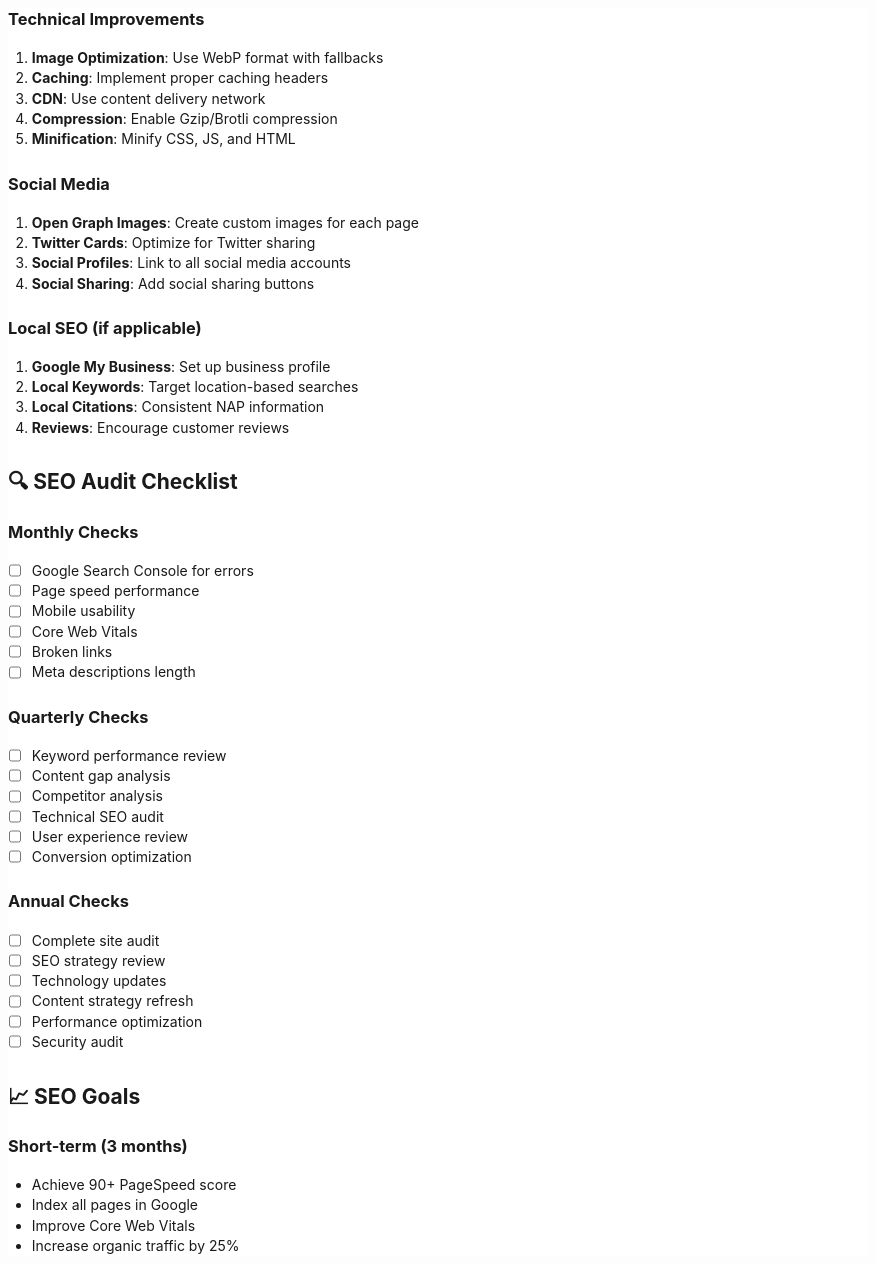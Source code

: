 ### Technical Improvements
1. **Image Optimization**: Use WebP format with fallbacks
2. **Caching**: Implement proper caching headers
3. **CDN**: Use content delivery network
4. **Compression**: Enable Gzip/Brotli compression
5. **Minification**: Minify CSS, JS, and HTML

### Social Media
1. **Open Graph Images**: Create custom images for each page
2. **Twitter Cards**: Optimize for Twitter sharing
3. **Social Profiles**: Link to all social media accounts
4. **Social Sharing**: Add social sharing buttons

### Local SEO (if applicable)
1. **Google My Business**: Set up business profile
2. **Local Keywords**: Target location-based searches
3. **Local Citations**: Consistent NAP information
4. **Reviews**: Encourage customer reviews

## 🔍 SEO Audit Checklist

### Monthly Checks
- [ ] Google Search Console for errors
- [ ] Page speed performance
- [ ] Mobile usability
- [ ] Core Web Vitals
- [ ] Broken links
- [ ] Meta descriptions length

### Quarterly Checks
- [ ] Keyword performance review
- [ ] Content gap analysis
- [ ] Competitor analysis
- [ ] Technical SEO audit
- [ ] User experience review
- [ ] Conversion optimization

### Annual Checks
- [ ] Complete site audit
- [ ] SEO strategy review
- [ ] Technology updates
- [ ] Content strategy refresh
- [ ] Performance optimization
- [ ] Security audit

## 📈 SEO Goals

### Short-term (3 months)
- Achieve 90+ PageSpeed score
- Index all pages in Google
- Improve Core Web Vitals
- Increase organic traffic by 25%
